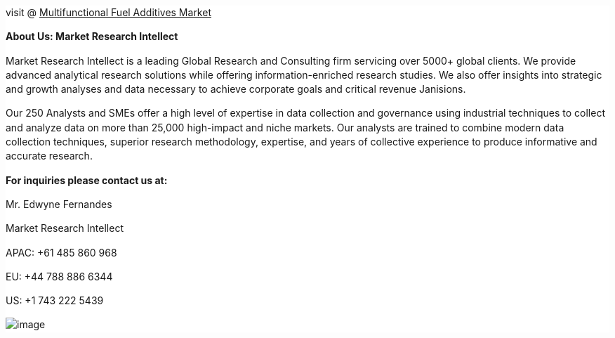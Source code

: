 visit&nbsp;@</strong>&nbsp;</span><span class="font-[700]"><a href="https://www.marketresearchintellect.com/product/global-multifunctional-fuel-additives-market/?utm_source=Linkedin&utm_medium=848" target="_blank" data-tracking-control-name="article-ssr-frontend-pulse_little-text-block" data-tracking-will-navigate="" data-test-link="">Multifunctional Fuel Additives Market</a></span></p><p><strong><span class="font-[700]">About Us: Market Research Intellect</span></strong></p><p><span class="">Market Research Intellect is a leading Global Research and Consulting firm servicing over 5000+ global clients. We provide advanced analytical research solutions while offering information-enriched research studies.&nbsp;</span>We also offer insights into strategic and growth analyses and data necessary to achieve corporate goals and critical revenue Janisions.</p><p><span class="">Our 250 Analysts and SMEs offer a high level of expertise in data collection and governance using industrial techniques to collect and analyze data on more than 25,000 high-impact and niche markets. Our analysts are trained to combine modern data collection techniques, superior research methodology, expertise, and years of collective experience to produce informative and accurate research.</span></p><p><strong>For inquiries please contact us at:</strong></p><p>Mr. Edwyne Fernandes</p><p>Market Research Intellect</p><p>APAC: +61 485 860 968</p><p>EU: +44 788 886 6344</p><p>US: +1 743 222 5439</p>
![image](https://github.com/user-attachments/assets/3a3b6324-0bc7-4d27-947d-5062a45d7e4a)
